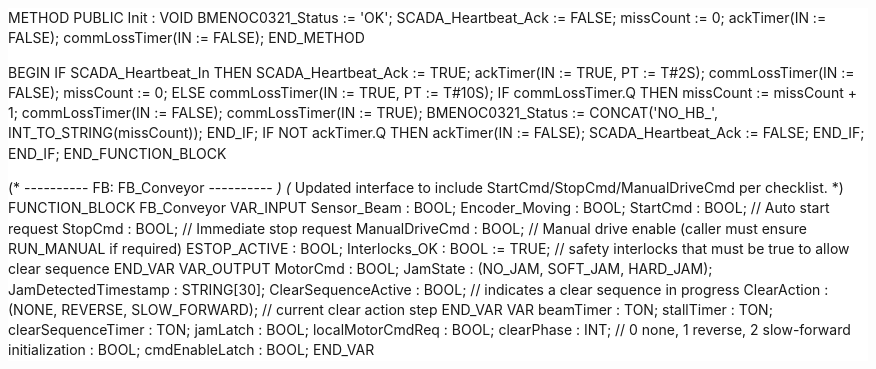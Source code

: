 METHOD PUBLIC Init : VOID
  BMENOC0321_Status := 'OK';
  SCADA_Heartbeat_Ack := FALSE;
  missCount := 0;
  ackTimer(IN := FALSE);
  commLossTimer(IN := FALSE);
END_METHOD

BEGIN
  IF SCADA_Heartbeat_In THEN
    SCADA_Heartbeat_Ack := TRUE;
    ackTimer(IN := TRUE, PT := T#2S);
    commLossTimer(IN := FALSE);
    missCount := 0;
  ELSE
    commLossTimer(IN := TRUE, PT := T#10S);
    IF commLossTimer.Q THEN
      missCount := missCount + 1;
      commLossTimer(IN := FALSE);
      commLossTimer(IN := TRUE);
      BMENOC0321_Status := CONCAT('NO_HB_', INT_TO_STRING(missCount));
    END_IF;
    IF NOT ackTimer.Q THEN
      ackTimer(IN := FALSE);
      SCADA_Heartbeat_Ack := FALSE;
    END_IF;
  END_IF;
END_FUNCTION_BLOCK

(* ---------- FB: FB_Conveyor ---------- *)
(* Updated interface to include StartCmd/StopCmd/ManualDriveCmd per checklist. *)
FUNCTION_BLOCK FB_Conveyor
VAR_INPUT
  Sensor_Beam : BOOL;
  Encoder_Moving : BOOL;
  StartCmd : BOOL;            // Auto start request
  StopCmd : BOOL;             // Immediate stop request
  ManualDriveCmd : BOOL;      // Manual drive enable (caller must ensure RUN_MANUAL if required)
  ESTOP_ACTIVE : BOOL;
  Interlocks_OK : BOOL := TRUE; // safety interlocks that must be true to allow clear sequence
END_VAR
VAR_OUTPUT
  MotorCmd : BOOL;
  JamState : (NO_JAM, SOFT_JAM, HARD_JAM);
  JamDetectedTimestamp : STRING[30];
  ClearSequenceActive : BOOL; // indicates a clear sequence in progress
  ClearAction : (NONE, REVERSE, SLOW_FORWARD); // current clear action step
END_VAR
VAR
  beamTimer : TON;
  stallTimer : TON;
  clearSequenceTimer : TON;
  jamLatch : BOOL;
  localMotorCmdReq : BOOL;
  clearPhase : INT; // 0 none, 1 reverse, 2 slow-forward
  initialization : BOOL;
  cmdEnableLatch : BOOL;
END_VAR

